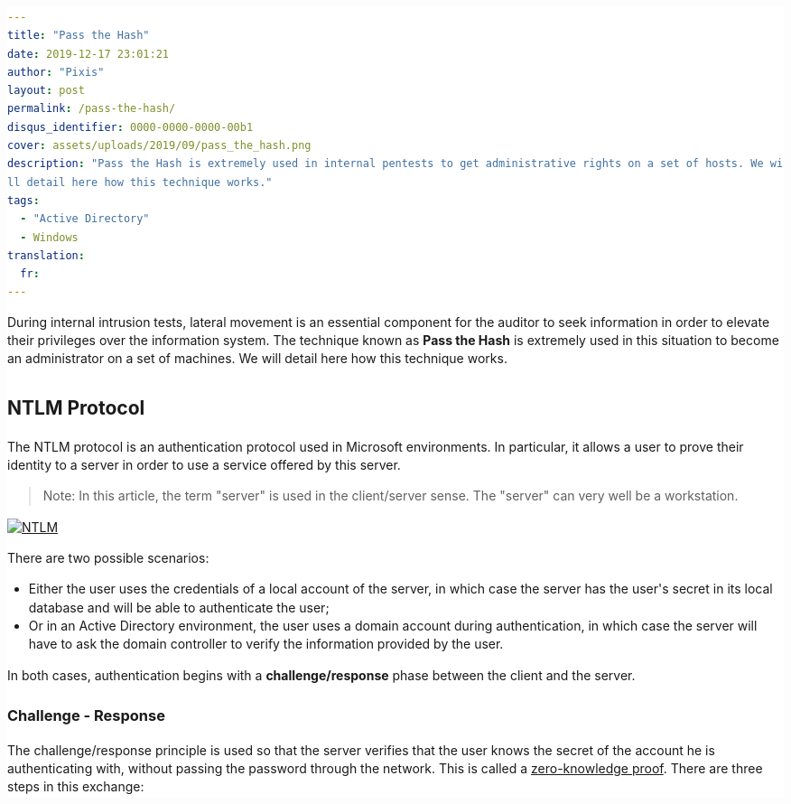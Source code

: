 ```yaml
---
title: "Pass the Hash"
date: 2019-12-17 23:01:21
author: "Pixis"
layout: post
permalink: /pass-the-hash/
disqus_identifier: 0000-0000-0000-00b1
cover: assets/uploads/2019/09/pass_the_hash.png
description: "Pass the Hash is extremely used in internal pentests to get administrative rights on a set of hosts. We will detail here how this technique works."
tags:
  - "Active Directory"
  - Windows
translation:
  fr: 
---
```


During internal intrusion tests, lateral movement is an essential component for the auditor to seek information in order to elevate their privileges over the information system. The technique known as **Pass the Hash** is extremely used in this situation to become an administrator on a set of machines. We will detail here how this technique works.



## NTLM Protocol

The NTLM protocol is an authentication protocol used in Microsoft environments. In particular, it allows a user to prove their identity to a server in order to use a service offered by this server.


> Note: In this article, the term "server" is used in the client/server sense. The "server" can very well be a workstation.

[![NTLM](/assets/uploads/2019/09/NTLM_Basic.png)](/assets/uploads/2019/09/NTLM_Basic.png)

There are two possible scenarios:

* Either the user uses the credentials of a local account of the server, in which case the server has the user's secret in its local database and will be able to authenticate the user;
* Or in an Active Directory environment, the user uses a domain account during authentication, in which case the server will have to ask the domain controller to verify the information provided by the user.

In both cases, authentication begins with a **challenge/response** phase between the client and the server.

### Challenge - Response

The challenge/response principle is used so that the server verifies that the user knows the secret of the account he is authenticating with, without passing the password through the network. This is called a [zero-knowledge proof](https://en.wikipedia.org/wiki/Zero-knowledge_proof). There are three steps in this exchange:
